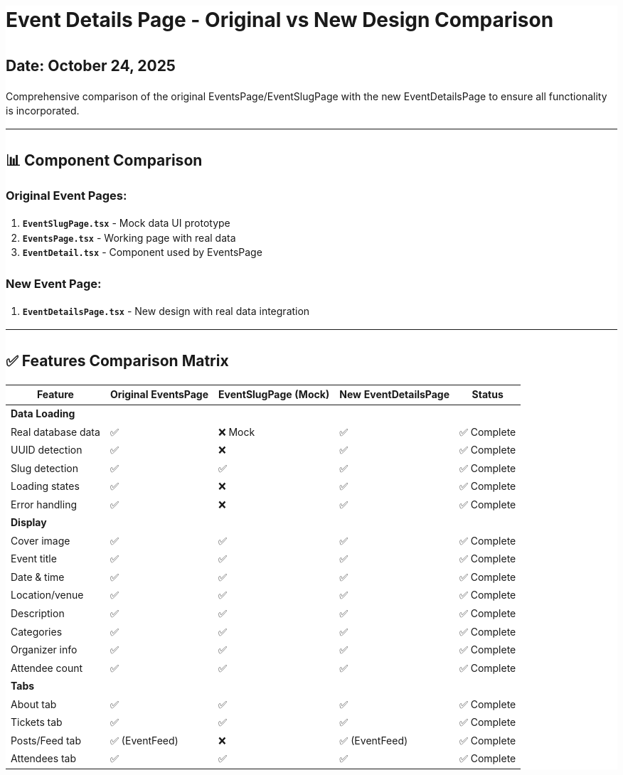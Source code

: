 # Event Details Page - Original vs New Design Comparison

## Date: October 24, 2025

Comprehensive comparison of the original EventsPage/EventSlugPage with the new EventDetailsPage to ensure all functionality is incorporated.

---

## 📊 Component Comparison

### **Original Event Pages:**

1. **`EventSlugPage.tsx`** - Mock data UI prototype
2. **`EventsPage.tsx`** - Working page with real data
3. **`EventDetail.tsx`** - Component used by EventsPage

### **New Event Page:**

1. **`EventDetailsPage.tsx`** - New design with real data integration

---

## ✅ Features Comparison Matrix

| Feature | Original EventsPage | EventSlugPage (Mock) | New EventDetailsPage | Status |
|---------|-------------------|---------------------|---------------------|--------|
| **Data Loading** |
| Real database data | ✅ | ❌ Mock | ✅ | ✅ Complete |
| UUID detection | ✅ | ❌ | ✅ | ✅ Complete |
| Slug detection | ✅ | ✅ | ✅ | ✅ Complete |
| Loading states | ✅ | ❌ | ✅ | ✅ Complete |
| Error handling | ✅ | ❌ | ✅ | ✅ Complete |
| **Display** |
| Cover image | ✅ | ✅ | ✅ | ✅ Complete |
| Event title | ✅ | ✅ | ✅ | ✅ Complete |
| Date & time | ✅ | ✅ | ✅ | ✅ Complete |
| Location/venue | ✅ | ✅ | ✅ | ✅ Complete |
| Description | ✅ | ✅ | ✅ | ✅ Complete |
| Categories | ✅ | ✅ | ✅ | ✅ Complete |
| Organizer info | ✅ | ✅ | ✅ | ✅ Complete |
| Attendee count | ✅ | ✅ | ✅ | ✅ Complete |
| **Tabs** |
| About tab | ✅ | ✅ | ✅ | ✅ Complete |
| Tickets tab | ✅ | ✅ | ✅ | ✅ Complete |
| Posts/Feed tab | ✅ (EventFeed) | ❌ | ✅ (EventFeed) | ✅ Complete |
| Attendees tab | ✅ | ✅ | ✅ | ✅ Complete |